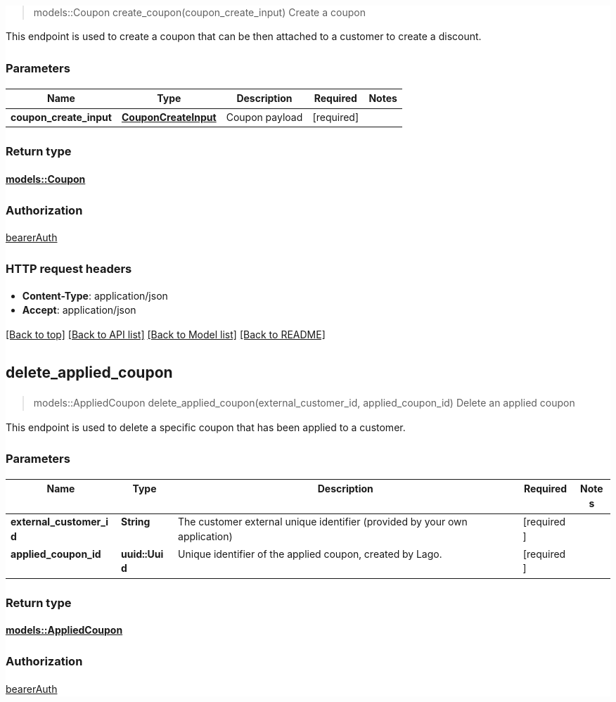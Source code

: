 > models::Coupon create_coupon(coupon_create_input)
Create a coupon

This endpoint is used to create a coupon that can be then attached to a customer to create a discount.

### Parameters


Name | Type | Description  | Required | Notes
------------- | ------------- | ------------- | ------------- | -------------
**coupon_create_input** | [**CouponCreateInput**](CouponCreateInput.md) | Coupon payload | [required] |

### Return type

[**models::Coupon**](Coupon.md)

### Authorization

[bearerAuth](../README.md#bearerAuth)

### HTTP request headers

- **Content-Type**: application/json
- **Accept**: application/json

[[Back to top]](#) [[Back to API list]](../README.md#documentation-for-api-endpoints) [[Back to Model list]](../README.md#documentation-for-models) [[Back to README]](../README.md)


## delete_applied_coupon

> models::AppliedCoupon delete_applied_coupon(external_customer_id, applied_coupon_id)
Delete an applied coupon

This endpoint is used to delete a specific coupon that has been applied to a customer.

### Parameters


Name | Type | Description  | Required | Notes
------------- | ------------- | ------------- | ------------- | -------------
**external_customer_id** | **String** | The customer external unique identifier (provided by your own application) | [required] |
**applied_coupon_id** | **uuid::Uuid** | Unique identifier of the applied coupon, created by Lago. | [required] |

### Return type

[**models::AppliedCoupon**](AppliedCoupon.md)

### Authorization

[bearerAuth](../README.md#bearerAuth)
